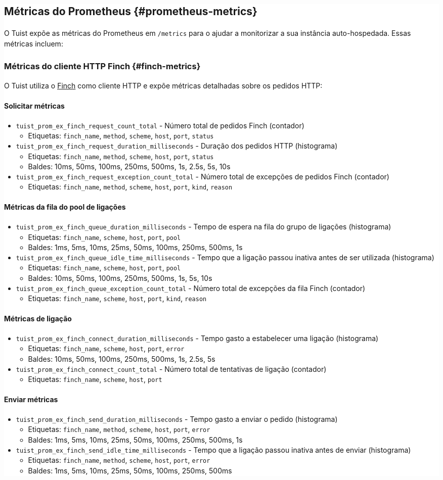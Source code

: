 
## Métricas do Prometheus {#prometheus-metrics}

O Tuist expõe as métricas do Prometheus em `/metrics` para o ajudar a
monitorizar a sua instância auto-hospedada. Essas métricas incluem:

### Métricas do cliente HTTP Finch {#finch-metrics}

O Tuist utiliza o [Finch](https://github.com/sneako/finch) como cliente HTTP e
expõe métricas detalhadas sobre os pedidos HTTP:

#### Solicitar métricas
- `tuist_prom_ex_finch_request_count_total` - Número total de pedidos Finch
  (contador)
  - Etiquetas: `finch_name`, `method`, `scheme`, `host`, `port`, `status`
- `tuist_prom_ex_finch_request_duration_milliseconds` - Duração dos pedidos HTTP
  (histograma)
  - Etiquetas: `finch_name`, `method`, `scheme`, `host`, `port`, `status`
  - Baldes: 10ms, 50ms, 100ms, 250ms, 500ms, 1s, 2.5s, 5s, 10s
- `tuist_prom_ex_finch_request_exception_count_total` - Número total de
  excepções de pedidos Finch (contador)
  - Etiquetas: `finch_name`, `method`, `scheme`, `host`, `port`, `kind`,
    `reason`

#### Métricas da fila do pool de ligações
- `tuist_prom_ex_finch_queue_duration_milliseconds` - Tempo de espera na fila do
  grupo de ligações (histograma)
  - Etiquetas: `finch_name`, `scheme`, `host`, `port`, `pool`
  - Baldes: 1ms, 5ms, 10ms, 25ms, 50ms, 100ms, 250ms, 500ms, 1s
- `tuist_prom_ex_finch_queue_idle_time_milliseconds` - Tempo que a ligação
  passou inativa antes de ser utilizada (histograma)
  - Etiquetas: `finch_name`, `scheme`, `host`, `port`, `pool`
  - Baldes: 10ms, 50ms, 100ms, 250ms, 500ms, 1s, 5s, 10s
- `tuist_prom_ex_finch_queue_exception_count_total` - Número total de excepções
  da fila Finch (contador)
  - Etiquetas: `finch_name`, `scheme`, `host`, `port`, `kind`, `reason`

#### Métricas de ligação
- `tuist_prom_ex_finch_connect_duration_milliseconds` - Tempo gasto a
  estabelecer uma ligação (histograma)
  - Etiquetas: `finch_name`, `scheme`, `host`, `port`, `error`
  - Baldes: 10ms, 50ms, 100ms, 250ms, 500ms, 1s, 2.5s, 5s
- `tuist_prom_ex_finch_connect_count_total` - Número total de tentativas de
  ligação (contador)
  - Etiquetas: `finch_name`, `scheme`, `host`, `port`

#### Enviar métricas
- `tuist_prom_ex_finch_send_duration_milliseconds` - Tempo gasto a enviar o
  pedido (histograma)
  - Etiquetas: `finch_name`, `method`, `scheme`, `host`, `port`, `error`
  - Baldes: 1ms, 5ms, 10ms, 25ms, 50ms, 100ms, 250ms, 500ms, 1s
- `tuist_prom_ex_finch_send_idle_time_milliseconds` - Tempo que a ligação passou
  inativa antes de enviar (histograma)
  - Etiquetas: `finch_name`, `method`, `scheme`, `host`, `port`, `error`
  - Baldes: 1ms, 5ms, 10ms, 25ms, 50ms, 100ms, 250ms, 500ms
